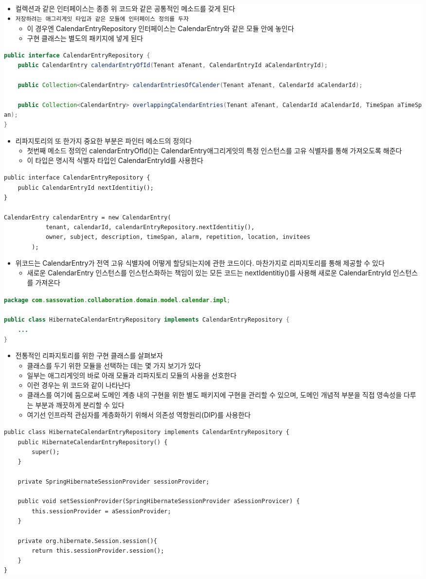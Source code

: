 - 컬렉션과 같은 인터페이스는 종종 위 코드와 같은 공통적인 메소드를 갖게 된다
- `저장하려는 애그리게잇 타입과 같은 모듈에 인터페이스 정의를 두자`
    - 이 경우엔 CalendarEntryRepository 인터페이스는 CalendarEntry와 같은 모듈 안에 놓인다
    - 구현 클래스는 별도의 패키지에 넣게 된다

```java
public interface CalendarEntryRepository {
    public CalendarEntry calendarEntryOfId(Tenant aTenant, CalendarEntryId aCalendarEntryId);

    public Collection<CalendarEntry> calendarEntriesOfCalender(Tenant aTenant, CalendarId aCalendarId);

    public Collection<CalendarEntry> overlappingCalendarEntries(Tenant aTenant, CalendarId aCalendarId, TimeSpan aTimeSpan);
}
```

- 리파지토리의 또 한가지 중요한 부분은 파인터 메소드의 정의다
    - 첫번째 메소드 정의인 calendarEntryOfId()는 CalendarEntry애그리게잇의 특정 인스턴스를 고유 식별자를 통해 가져오도록 해준다
    - 이 타입은 명시적 식별자 타입인 CalendarEntryId를 사용한다

```
public interface CalendarEntryRepository {
    public CalendarEntryId nextIdentitiy();
}

CalendarEntry calendarEntry = new CalendarEntry(
            tenant, calendarId, calendarEntryRepository.nextIdentitiy(),
            owner, subject, description, timeSpan, alarm, repetition, location, invitees
        );
```

- 위코드는 CalendarEntry가 전역 고유 식별자에 어떻게 할당되는지에 관한 코드이다. 마찬가지로 리파지토리를 통해 제공할 수 있다
    - 새로운 CalendarEntry 인스턴스를 인스턴스화하는 책임이 있는 모든 코드는 nextIdentitiy()를 사용해 새로운 CalendarEntryId 인스턴스를 가져온다

```java
package com.sassovation.collaboration.domain.model.calendar.impl;

public class HibernateCalendarEntryRepository implements CalendarEntryRepository {
    ...
}
```

- 전통적인 리파지토리를 위한 구현 클래스를 살펴보자
    - 클래스를 두기 위한 모듈을 선택하는 데는 몇 가지 보기가 있다
    - 일부는 애그리게잇의 바로 아래 모듈과 리파지토리 모듈의 사용을 선호한다
    - 이런 경우는 위 코드와 같이 나타난다
    - 클래스를 여기에 둠으로써 도메인 계층 내의 구현을 위한 별도 패키지에 구현을 관리할 수 있으며, 도메인 개념적 부분을 직접 영속성을 다루는 부분과 깨끗하게 분리할 수 있다
    - 여기선 인프라적 관심자를 계층화하기 위해서 의존성 역항원리(DIP)를 사용한다

```
public class HibernateCalendarEntryRepository implements CalendarEntryRepository {
    public HibernateCalendarEntryRepository() {
        super();
    }

    private SpringHibernateSessionProvider sessionProvider;

    public void setSessionProvider(SpringHibernateSessionProvider aSessionProvicer) {
        this.sessionProvider = aSessionProvider;
    }
    
    private org.hibernate.Session.session(){
        return this.sessionProvider.session();
    }
}
```
